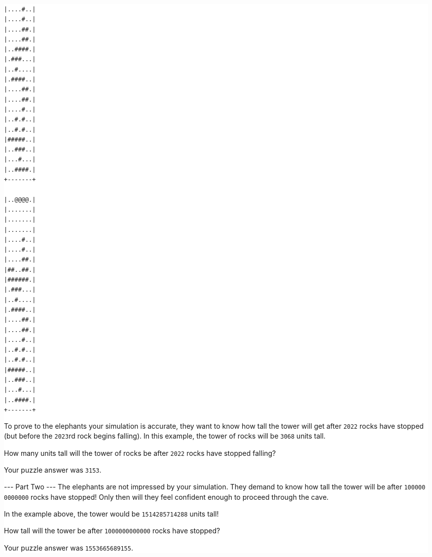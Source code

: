 ```
|....#..|
|....#..|
|....##.|
|....##.|
|..####.|
|.###...|
|..#....|
|.####..|
|....##.|
|....##.|
|....#..|
|..#.#..|
|..#.#..|
|#####..|
|..###..|
|...#...|
|..####.|
+-------+

|..@@@@.|
|.......|
|.......|
|.......|
|....#..|
|....#..|
|....##.|
|##..##.|
|######.|
|.###...|
|..#....|
|.####..|
|....##.|
|....##.|
|....#..|
|..#.#..|
|..#.#..|
|#####..|
|..###..|
|...#...|
|..####.|
+-------+
```

To prove to the elephants your simulation is accurate, they want to know how tall the tower will get after `2022` rocks have stopped (but before the `2023`rd rock begins falling). In this example, the tower of rocks will be `3068` units tall.

How many units tall will the tower of rocks be after `2022` rocks have stopped falling?

Your puzzle answer was `3153`.

--- Part Two ---
The elephants are not impressed by your simulation. They demand to know how tall the tower will be after `1000000000000` rocks have stopped! Only then will they feel confident enough to proceed through the cave.

In the example above, the tower would be `1514285714288` units tall!

How tall will the tower be after `1000000000000` rocks have stopped?

Your puzzle answer was `1553665689155`.
